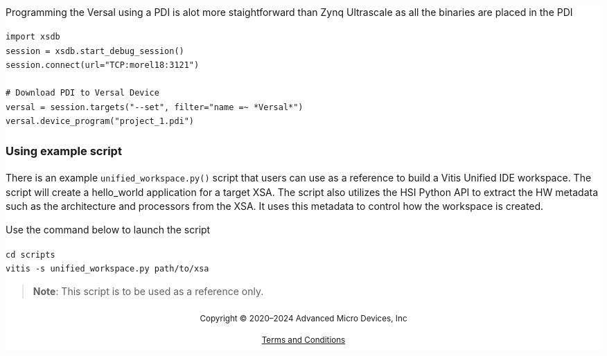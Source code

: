 Programming the Versal using a PDI is alot more staightforward than Zynq Ultrascale as all the binaries are placed in the PDI

```
import xsdb
session = xsdb.start_debug_session()
session.connect(url="TCP:morel18:3121")

# Download PDI to Versal Device
versal = session.targets("--set", filter="name =~ *Versal*")
versal.device_program("project_1.pdi")
```

### Using example script

There is an example `unified_workspace.py()` script that users can use as a reference to build a Vitis Unified IDE workspace. The script will create a hello_world application for a target XSA. The script also utilizes the HSI Python API to extract the HW metadata such as the architecture and processors from the XSA. It uses this metadata to control how the workspace is created.

Use the command below to launch the script

```
cd scripts
vitis -s unified_workspace.py path/to/xsa
```

> **Note**: This script is to be used as a reference only.

<p class="sphinxhide" align="center"><sub>Copyright © 2020–2024 Advanced Micro Devices, Inc</sub></p>

<p class="sphinxhide" align="center"><sup><a href="https://www.amd.com/en/corporate/copyright">Terms and Conditions</a></sup></p>
